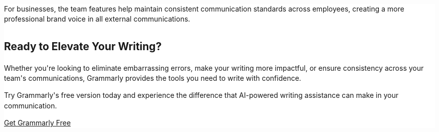 For businesses, the team features help maintain consistent communication standards across employees, creating a more professional brand voice in all external communications.

## Ready to Elevate Your Writing?

Whether you're looking to eliminate embarrassing errors, make your writing more impactful, or ensure consistency across your team's communications, Grammarly provides the tools you need to write with confidence.

Try Grammarly's free version today and experience the difference that AI-powered writing assistance can make in your communication.

[Get Grammarly Free](https://www.grammarly.com/?affiliateId=12345)

